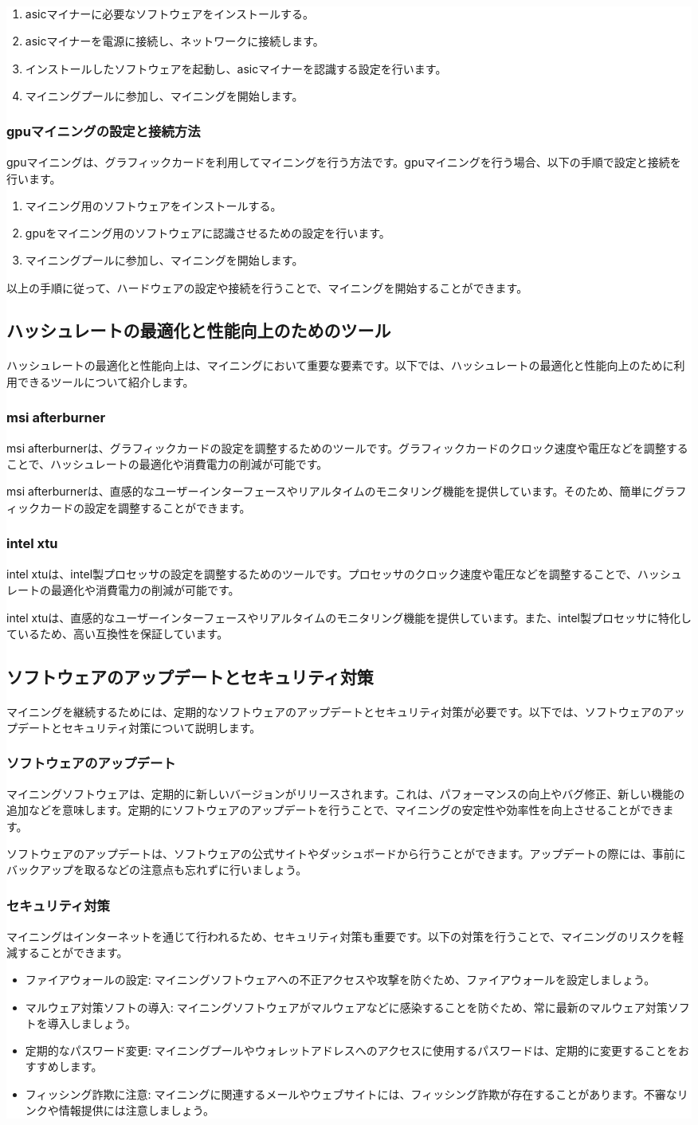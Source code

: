 1. asicマイナーに必要なソフトウェアをインストールする。

2. asicマイナーを電源に接続し、ネットワークに接続します。

3. インストールしたソフトウェアを起動し、asicマイナーを認識する設定を行います。

4. マイニングプールに参加し、マイニングを開始します。

### gpuマイニングの設定と接続方法

gpuマイニングは、グラフィックカードを利用してマイニングを行う方法です。gpuマイニングを行う場合、以下の手順で設定と接続を行います。

1. マイニング用のソフトウェアをインストールする。

2. gpuをマイニング用のソフトウェアに認識させるための設定を行います。

3. マイニングプールに参加し、マイニングを開始します。

以上の手順に従って、ハードウェアの設定や接続を行うことで、マイニングを開始することができます。

## ハッシュレートの最適化と性能向上のためのツール

ハッシュレートの最適化と性能向上は、マイニングにおいて重要な要素です。以下では、ハッシュレートの最適化と性能向上のために利用できるツールについて紹介します。

### msi afterburner

msi afterburnerは、グラフィックカードの設定を調整するためのツールです。グラフィックカードのクロック速度や電圧などを調整することで、ハッシュレートの最適化や消費電力の削減が可能です。

msi afterburnerは、直感的なユーザーインターフェースやリアルタイムのモニタリング機能を提供しています。そのため、簡単にグラフィックカードの設定を調整することができます。

### intel xtu

intel xtuは、intel製プロセッサの設定を調整するためのツールです。プロセッサのクロック速度や電圧などを調整することで、ハッシュレートの最適化や消費電力の削減が可能です。

intel xtuは、直感的なユーザーインターフェースやリアルタイムのモニタリング機能を提供しています。また、intel製プロセッサに特化しているため、高い互換性を保証しています。

## ソフトウェアのアップデートとセキュリティ対策

マイニングを継続するためには、定期的なソフトウェアのアップデートとセキュリティ対策が必要です。以下では、ソフトウェアのアップデートとセキュリティ対策について説明します。

### ソフトウェアのアップデート

マイニングソフトウェアは、定期的に新しいバージョンがリリースされます。これは、パフォーマンスの向上やバグ修正、新しい機能の追加などを意味します。定期的にソフトウェアのアップデートを行うことで、マイニングの安定性や効率性を向上させることができます。

ソフトウェアのアップデートは、ソフトウェアの公式サイトやダッシュボードから行うことができます。アップデートの際には、事前にバックアップを取るなどの注意点も忘れずに行いましょう。

### セキュリティ対策

マイニングはインターネットを通じて行われるため、セキュリティ対策も重要です。以下の対策を行うことで、マイニングのリスクを軽減することができます。

- ファイアウォールの設定: マイニングソフトウェアへの不正アクセスや攻撃を防ぐため、ファイアウォールを設定しましょう。

- マルウェア対策ソフトの導入: マイニングソフトウェアがマルウェアなどに感染することを防ぐため、常に最新のマルウェア対策ソフトを導入しましょう。

- 定期的なパスワード変更: マイニングプールやウォレットアドレスへのアクセスに使用するパスワードは、定期的に変更することをおすすめします。

- フィッシング詐欺に注意: マイニングに関連するメールやウェブサイトには、フィッシング詐欺が存在することがあります。不審なリンクや情報提供には注意しましょう。
